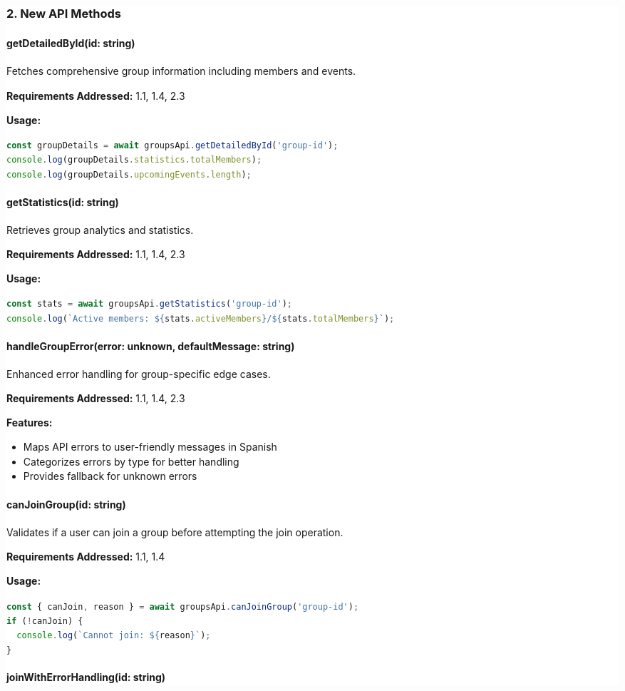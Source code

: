 ### 2. New API Methods

#### getDetailedById(id: string)

Fetches comprehensive group information including members and events.

**Requirements Addressed:** 1.1, 1.4, 2.3

**Usage:**

```typescript
const groupDetails = await groupsApi.getDetailedById('group-id');
console.log(groupDetails.statistics.totalMembers);
console.log(groupDetails.upcomingEvents.length);
```

#### getStatistics(id: string)

Retrieves group analytics and statistics.

**Requirements Addressed:** 1.1, 1.4, 2.3

**Usage:**

```typescript
const stats = await groupsApi.getStatistics('group-id');
console.log(`Active members: ${stats.activeMembers}/${stats.totalMembers}`);
```

#### handleGroupError(error: unknown, defaultMessage: string)

Enhanced error handling for group-specific edge cases.

**Requirements Addressed:** 1.1, 1.4, 2.3

**Features:**

- Maps API errors to user-friendly messages in Spanish
- Categorizes errors by type for better handling
- Provides fallback for unknown errors

#### canJoinGroup(id: string)

Validates if a user can join a group before attempting the join operation.

**Requirements Addressed:** 1.1, 1.4

**Usage:**

```typescript
const { canJoin, reason } = await groupsApi.canJoinGroup('group-id');
if (!canJoin) {
  console.log(`Cannot join: ${reason}`);
}
```

#### joinWithErrorHandling(id: string)
